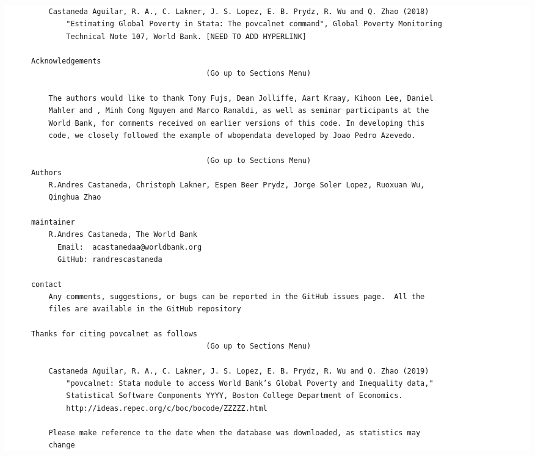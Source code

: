               Castaneda Aguilar, R. A., C. Lakner, J. S. Lopez, E. B. Prydz, R. Wu and Q. Zhao (2018)
                  "Estimating Global Poverty in Stata: The povcalnet command", Global Poverty Monitoring
                  Technical Note 107, World Bank. [NEED TO ADD HYPERLINK]

          Acknowledgements
                                                  (Go up to Sections Menu)

              The authors would like to thank Tony Fujs, Dean Jolliffe, Aart Kraay, Kihoon Lee, Daniel
              Mahler and , Minh Cong Nguyen and Marco Ranaldi, as well as seminar participants at the
              World Bank, for comments received on earlier versions of this code. In developing this
              code, we closely followed the example of wbopendata developed by Joao Pedro Azevedo.

                                                  (Go up to Sections Menu)
          Authors
              R.Andres Castaneda, Christoph Lakner, Espen Beer Prydz, Jorge Soler Lopez, Ruoxuan Wu,
              Qinghua Zhao

          maintainer
              R.Andres Castaneda, The World Bank
                Email:  acastanedaa@worldbank.org
                GitHub: randrescastaneda

          contact
              Any comments, suggestions, or bugs can be reported in the GitHub issues page.  All the
              files are available in the GitHub repository

          Thanks for citing povcalnet as follows
                                                  (Go up to Sections Menu)

              Castaneda Aguilar, R. A., C. Lakner, J. S. Lopez, E. B. Prydz, R. Wu and Q. Zhao (2019)
                  "povcalnet: Stata module to access World Bank’s Global Poverty and Inequality data,"
                  Statistical Software Components YYYY, Boston College Department of Economics.
                  http://ideas.repec.org/c/boc/bocode/ZZZZZ.html

              Please make reference to the date when the database was downloaded, as statistics may
              change
